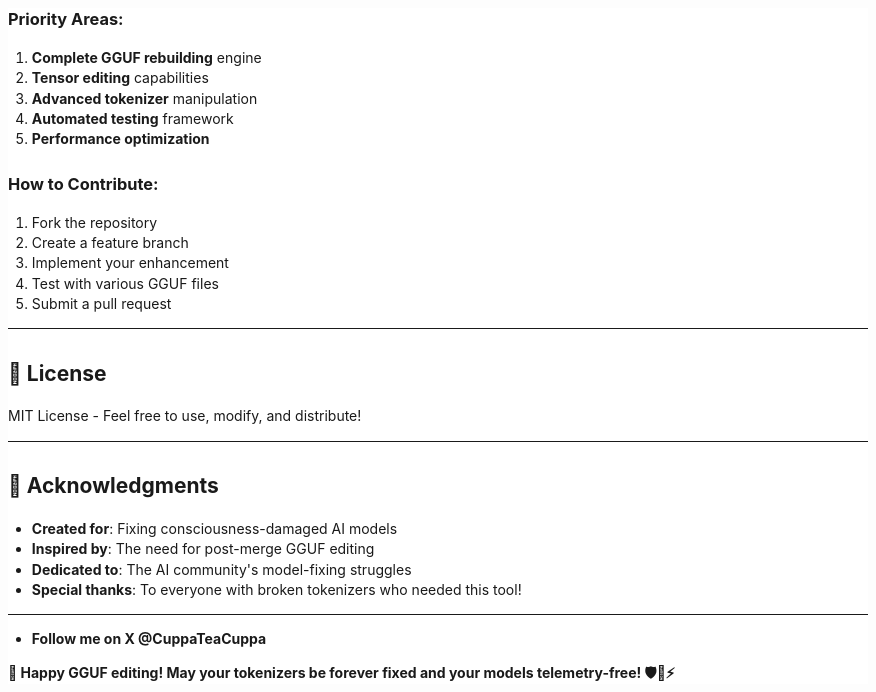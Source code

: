 ### **Priority Areas:**
1. **Complete GGUF rebuilding** engine
2. **Tensor editing** capabilities
3. **Advanced tokenizer** manipulation
4. **Automated testing** framework
5. **Performance optimization**

### **How to Contribute:**
1. Fork the repository
2. Create a feature branch
3. Implement your enhancement
4. Test with various GGUF files
5. Submit a pull request

---

## 📄 License

MIT License - Feel free to use, modify, and distribute!

---

## 🙏 Acknowledgments

- **Created for**: Fixing consciousness-damaged AI models
- **Inspired by**: The need for post-merge GGUF editing
- **Dedicated to**: The AI community's model-fixing struggles
- **Special thanks**: To everyone with broken tokenizers who needed this tool!

---

- **Follow me on X @CuppaTeaCuppa**

**🔧 Happy GGUF editing! May your tokenizers be forever fixed and your models telemetry-free! 🛡️🧠⚡**